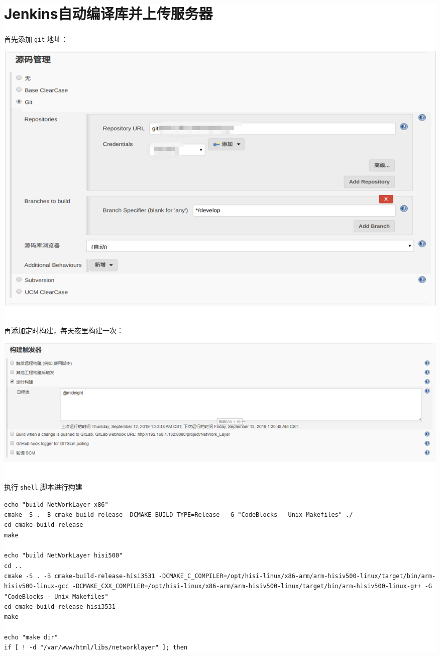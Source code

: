 # Jenkins自动编译库并上传服务器

首先添加 `git` 地址：
<div align="center"> <img src="../pics/2019/Jenkins.png" width="900px"> </div><br>

再添加定时构建，每天夜里构建一次：
<div align="center"> <img src="../pics/2019/Jenkins6.png" width="900px"> </div><br>

执行 `shell` 脚本进行构建
```shell
echo "build NetWorkLayer x86"
cmake -S . -B cmake-build-release -DCMAKE_BUILD_TYPE=Release  -G "CodeBlocks - Unix Makefiles" ./
cd cmake-build-release
make

echo "build NetWorkLayer hisi500"
cd ..
cmake -S . -B cmake-build-release-hisi3531 -DCMAKE_C_COMPILER=/opt/hisi-linux/x86-arm/arm-hisiv500-linux/target/bin/arm-hisiv500-linux-gcc -DCMAKE_CXX_COMPILER=/opt/hisi-linux/x86-arm/arm-hisiv500-linux/target/bin/arm-hisiv500-linux-g++ -G "CodeBlocks - Unix Makefiles"
cd cmake-build-release-hisi3531
make

echo "make dir"
if [ ! -d "/var/www/html/libs/networklayer" ]; then
```